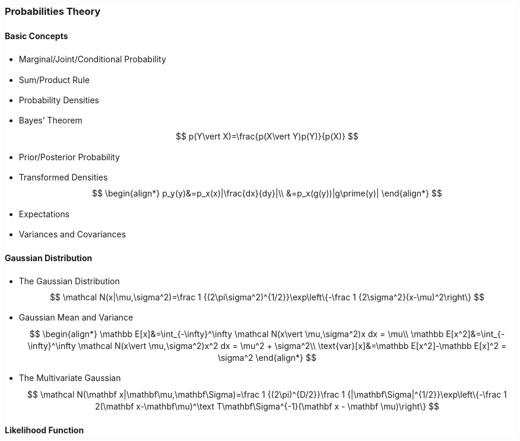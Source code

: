 ### Probabilities Theory

#### Basic Concepts

- Marginal/Joint/Conditional Probability

- Sum/Product Rule

- Probability Densities

- Bayes’ Theorem
  $$
  p(Y\vert X)=\frac{p(X\vert Y)p(Y)}{p(X)}
  $$

- Prior/Posterior Probability
  
- Transformed Densities
  $$
  \begin{align*}
  p_y(y)&=p_x(x)|\frac{dx}{dy}|\\
  &=p_x(g(y))|g\prime(y)|
  \end{align*}
  $$

- Expectations

- Variances and Covariances

#### Gaussian Distribution

- The Gaussian Distribution
  $$
  \mathcal N(x|\mu,\sigma^2)=\frac 1 {(2\pi\sigma^2)^{1/2}}\exp\left\{-\frac 1 {2\sigma^2}(x-\mu)^2\right\}
  $$

- Gaussian Mean and Variance
  $$
  \begin{align*}
  \mathbb E[x]&=\int_{-\infty}^\infty \mathcal N(x\vert \mu,\sigma^2)x dx = \mu\\
  \mathbb E[x^2]&=\int_{-\infty}^\infty \mathcal N(x\vert \mu,\sigma^2)x^2 dx = \mu^2 + \sigma^2\\
  \text{var}[x]&=\mathbb E[x^2]-\mathbb E[x]^2 = \sigma^2
  \end{align*}
  $$

- <a name="multigaussian">The Multivariate Gaussian</a>
  $$
  \mathcal N(\mathbf x|\mathbf\mu,\mathbf\Sigma)=\frac 1 {(2\pi)^{D/2}}\frac 1 {|\mathbf\Sigma|^{1/2}}\exp\left\{-\frac 1 2(\mathbf x-\mathbf\mu)^\text T\mathbf\Sigma^{-1}(\mathbf x - \mathbf \mu)\right\}
  $$


#### Likelihood Function
